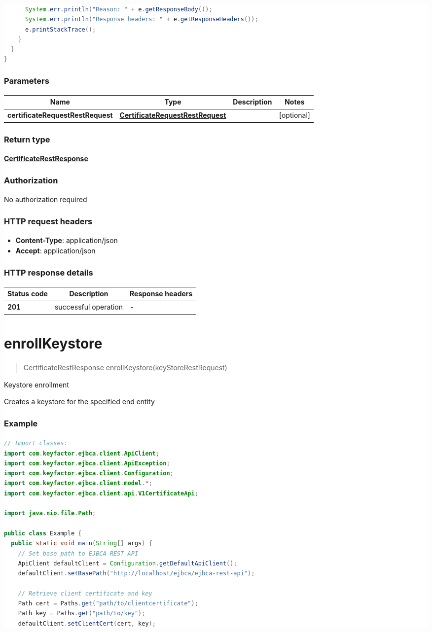 ```java
      System.err.println("Reason: " + e.getResponseBody());
      System.err.println("Response headers: " + e.getResponseHeaders());
      e.printStackTrace();
    }
  }
}
```

### Parameters

| Name | Type | Description  | Notes |
|------------- | ------------- | ------------- | -------------|
| **certificateRequestRestRequest** | [**CertificateRequestRestRequest**](CertificateRequestRestRequest.md)|  | [optional] |

### Return type

[**CertificateRestResponse**](CertificateRestResponse.md)

### Authorization

No authorization required

### HTTP request headers

 - **Content-Type**: application/json
 - **Accept**: application/json

### HTTP response details
| Status code | Description | Response headers |
|-------------|-------------|------------------|
| **201** | successful operation |  -  |

<a name="enrollKeystore"></a>
# **enrollKeystore**
> CertificateRestResponse enrollKeystore(keyStoreRestRequest)

Keystore enrollment

Creates a keystore for the specified end entity

### Example
```java
// Import classes:
import com.keyfactor.ejbca.client.ApiClient;
import com.keyfactor.ejbca.client.ApiException;
import com.keyfactor.ejbca.client.Configuration;
import com.keyfactor.ejbca.client.model.*;
import com.keyfactor.ejbca.client.api.V1CertificateApi;

import java.nio.file.Path;

public class Example {
  public static void main(String[] args) {
    // Set base path to EJBCA REST API
    ApiClient defaultClient = Configuration.getDefaultApiClient();
    defaultClient.setBasePath("http://localhost/ejbca/ejbca-rest-api");

    // Retrieve client certificate and key
    Path cert = Paths.get("path/to/clientcertificate");
    Path key = Paths.get("path/to/key");
    defaultClient.setClientCert(cert, key);

```